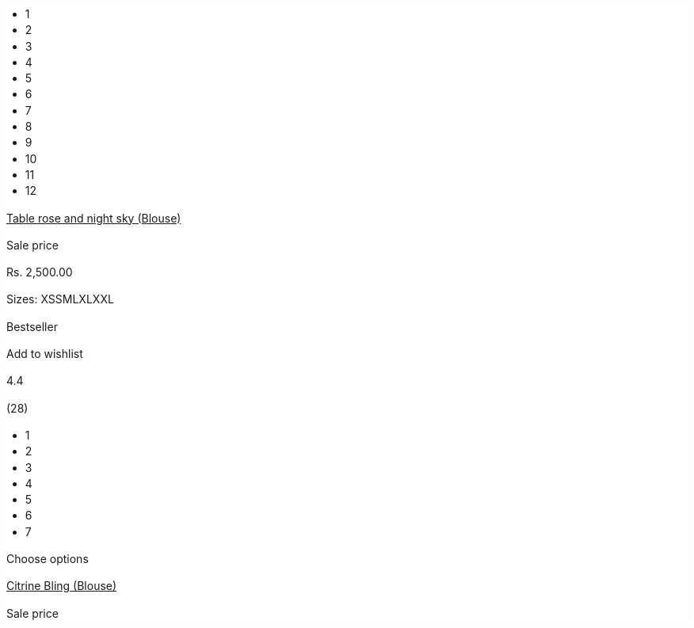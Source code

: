 [](/products/table-rose-and-night-sky)

- 1
- 2
- 3
- 4
- 5
- 6
- 7
- 8
- 9
- 10
- 11
- 12

[Table rose and night sky (Blouse)](/products/table-rose-and-night-sky)

Sale price

Rs. 2,500.00

Sizes: XSSMLXLXXL

Bestseller

Add to wishlist

4.4

(28)

[](/products/citrine-bling-blouse)

[](/products/citrine-bling-blouse)

[](/products/citrine-bling-blouse)

[](/products/citrine-bling-blouse)

[](/products/citrine-bling-blouse)

[](/products/citrine-bling-blouse)

[](/products/citrine-bling-blouse)

[](/products/citrine-bling-blouse)

- 1
- 2
- 3
- 4
- 5
- 6
- 7

Choose options

[Citrine Bling (Blouse)](/products/citrine-bling-blouse)

Sale price
